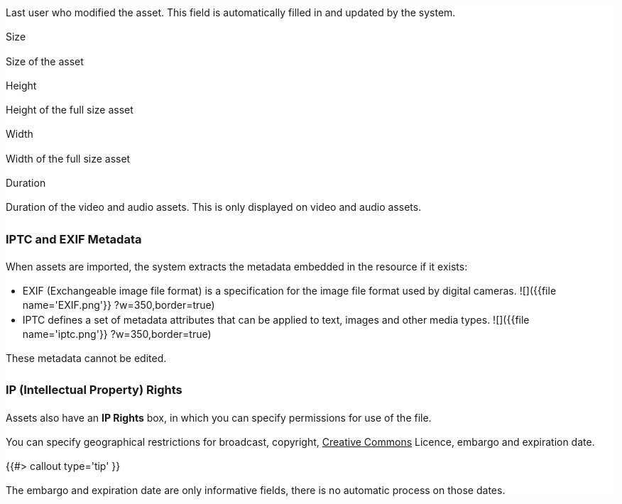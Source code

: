 </td><td colspan="1">

Last user who modified the asset. This field is automatically filled in and updated by the system.

</td></tr><tr><td colspan="1">

Size

</td><td colspan="1">

Size of the asset

</td></tr><tr><td colspan="1">

Height

</td><td colspan="1">

Height of the full size asset

</td></tr><tr><td colspan="1">

Width

</td><td colspan="1">

Width of the full size asset

</td></tr><tr><td colspan="1">

Duration

</td><td colspan="1">

Duration of the video and audio assets. This is only displayed on video and audio assets.

</td></tr></tbody></table></div>

### IPTC and EXIF Metadata

When assets are imported, the system extracts the metadata embedded in the resource if it exists:

*   EXIF (Exchangeable image file format) is a specification for the image file format used by digital cameras.
    ![]({{file name='EXIF.png'}} ?w=350,border=true)
*   IPTC defines a set of metadata attributes that can be applied to text, images and other media types.
    ![]({{file name='iptc.png'}} ?w=350,border=true)

These metadata cannot be edited.

### IP (Intellectual Property) Rights

Assets also have an **IP Rights** box, in which you can specify permissions for use of the file.

You can specify geographical restrictions for broadcast, copyright, [Creative Commons](http://creativecommons.org/) Licence, embargo and expiration date.

{{#> callout type='tip' }}

The embargo and expiration date are only informative fields, there is no automatic process on those dates.
